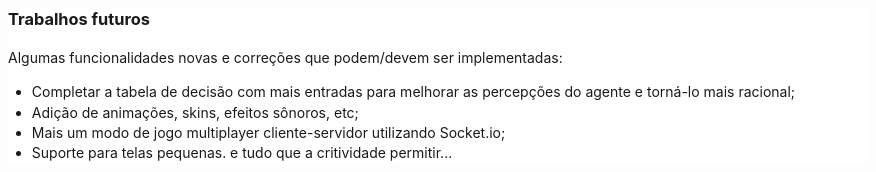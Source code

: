 ### Trabalhos futuros

Algumas funcionalidades novas e correções que podem/devem ser implementadas:
* Completar a tabela de decisão com mais entradas para melhorar as percepções do agente e torná-lo mais racional;
* Adição de animações, skins, efeitos sônoros, etc;
* Mais um modo de jogo multiplayer cliente-servidor utilizando Socket.io;
* Suporte para telas pequenas.
e tudo que a critividade permitir...

